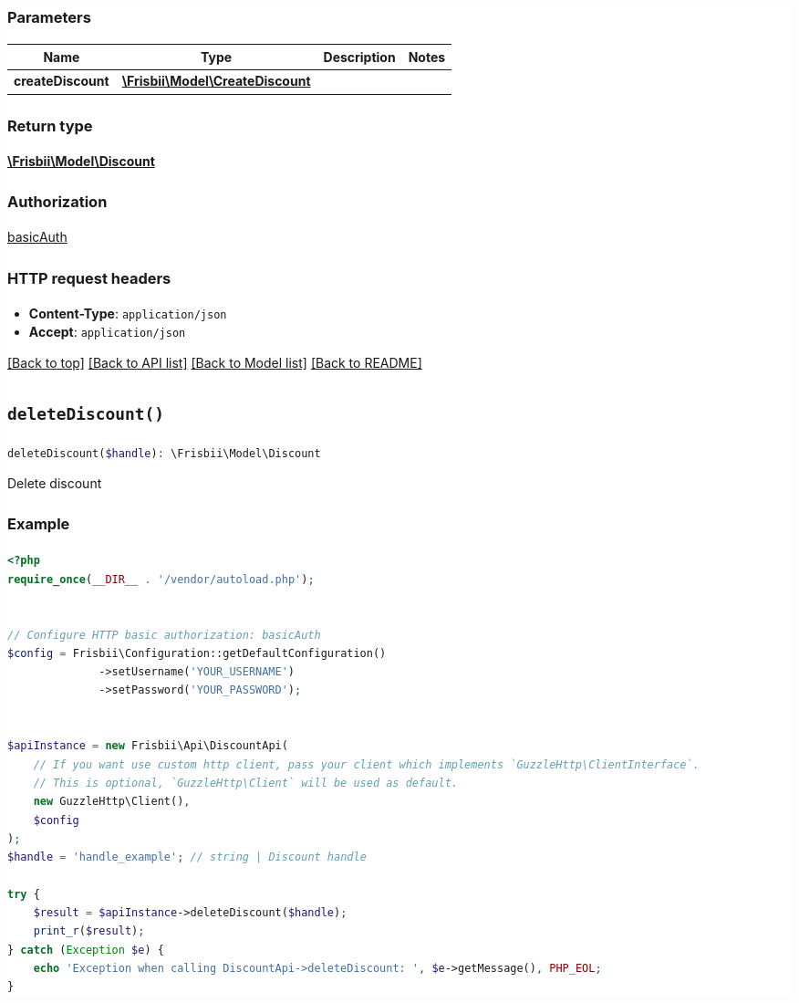 ### Parameters

| Name | Type | Description  | Notes |
| ------------- | ------------- | ------------- | ------------- |
| **createDiscount** | [**\Frisbii\Model\CreateDiscount**](../Model/CreateDiscount.md)|  | |

### Return type

[**\Frisbii\Model\Discount**](../Model/Discount.md)

### Authorization

[basicAuth](../../README.md#basicAuth)

### HTTP request headers

- **Content-Type**: `application/json`
- **Accept**: `application/json`

[[Back to top]](#) [[Back to API list]](../../README.md#endpoints)
[[Back to Model list]](../../README.md#models)
[[Back to README]](../../README.md)

## `deleteDiscount()`

```php
deleteDiscount($handle): \Frisbii\Model\Discount
```

Delete discount

### Example

```php
<?php
require_once(__DIR__ . '/vendor/autoload.php');


// Configure HTTP basic authorization: basicAuth
$config = Frisbii\Configuration::getDefaultConfiguration()
              ->setUsername('YOUR_USERNAME')
              ->setPassword('YOUR_PASSWORD');


$apiInstance = new Frisbii\Api\DiscountApi(
    // If you want use custom http client, pass your client which implements `GuzzleHttp\ClientInterface`.
    // This is optional, `GuzzleHttp\Client` will be used as default.
    new GuzzleHttp\Client(),
    $config
);
$handle = 'handle_example'; // string | Discount handle

try {
    $result = $apiInstance->deleteDiscount($handle);
    print_r($result);
} catch (Exception $e) {
    echo 'Exception when calling DiscountApi->deleteDiscount: ', $e->getMessage(), PHP_EOL;
}
```
